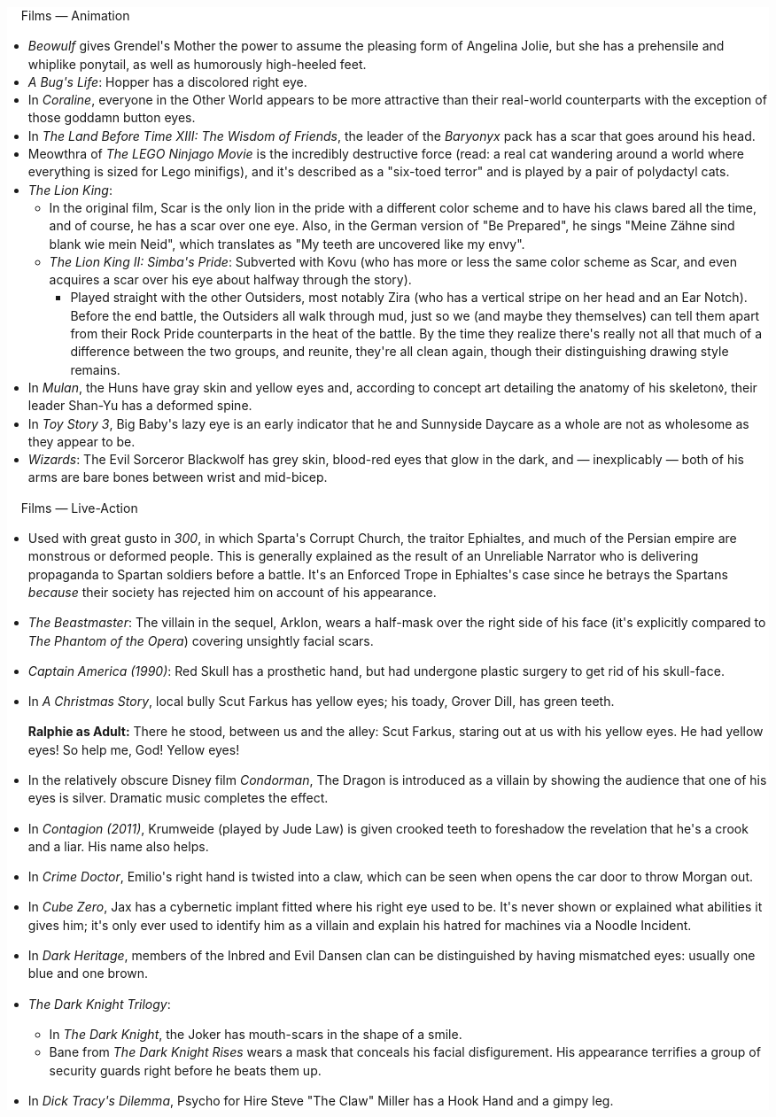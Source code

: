     Films — Animation 

-   _Beowulf_ gives Grendel's Mother the power to assume the pleasing form of Angelina Jolie, but she has a prehensile and whiplike ponytail, as well as humorously high-heeled feet.
-   _A Bug's Life_: Hopper has a discolored right eye.
-   In _Coraline_, everyone in the Other World appears to be more attractive than their real-world counterparts with the exception of those goddamn button eyes.
-   In _The Land Before Time XIII: The Wisdom of Friends_, the leader of the _Baryonyx_ pack has a scar that goes around his head.
-   Meowthra of _The LEGO Ninjago Movie_ is the incredibly destructive force (read: a real cat wandering around a world where everything is sized for Lego minifigs), and it's described as a "six-toed terror" and is played by a pair of polydactyl cats.
-   _The Lion King_:
    -   In the original film, Scar is the only lion in the pride with a different color scheme and to have his claws bared all the time, and of course, he has a scar over one eye. Also, in the German version of "Be Prepared", he sings "Meine Zähne sind blank wie mein Neid", which translates as "My teeth are uncovered like my envy".
    -   _The Lion King II: Simba's Pride_: Subverted with Kovu (who has more or less the same color scheme as Scar, and even acquires a scar over his eye about halfway through the story).
        -   Played straight with the other Outsiders, most notably Zira (who has a vertical stripe on her head and an Ear Notch). Before the end battle, the Outsiders all walk through mud, just so we (and maybe they themselves) can tell them apart from their Rock Pride counterparts in the heat of the battle. By the time they realize there's really not all that much of a difference between the two groups, and reunite, they're all clean again, though their distinguishing drawing style remains.
-   In _Mulan_, the Huns have gray skin and yellow eyes and, according to concept art detailing the anatomy of his skeleton<small>◊</small>, their leader Shan-Yu has a deformed spine.
-   In _Toy Story 3_, Big Baby's lazy eye is an early indicator that he and Sunnyside Daycare as a whole are not as wholesome as they appear to be.
-   _Wizards_: The Evil Sorceror Blackwolf has grey skin, blood-red eyes that glow in the dark, and — inexplicably — both of his arms are bare bones between wrist and mid-bicep.

    Films — Live-Action 

-   Used with great gusto in _300_, in which Sparta's Corrupt Church, the traitor Ephialtes, and much of the Persian empire are monstrous or deformed people. This is generally explained as the result of an Unreliable Narrator who is delivering propaganda to Spartan soldiers before a battle. It's an Enforced Trope in Ephialtes's case since he betrays the Spartans _because_ their society has rejected him on account of his appearance.
-   _The Beastmaster_: The villain in the sequel, Arklon, wears a half-mask over the right side of his face (it's explicitly compared to _The Phantom of the Opera_) covering unsightly facial scars.
-   _Captain America (1990)_: Red Skull has a prosthetic hand, but had undergone plastic surgery to get rid of his skull-face.
-   In _A Christmas Story_, local bully Scut Farkus has yellow eyes; his toady, Grover Dill, has green teeth.
    
    **Ralphie as Adult:** There he stood, between us and the alley: Scut Farkus, staring out at us with his yellow eyes. He had yellow eyes! So help me, God! Yellow eyes!
    
-   In the relatively obscure Disney film _Condorman_, The Dragon is introduced as a villain by showing the audience that one of his eyes is silver. Dramatic music completes the effect.
-   In _Contagion (2011)_, Krumweide (played by Jude Law) is given crooked teeth to foreshadow the revelation that he's a crook and a liar. His name also helps.
-   In _Crime Doctor_, Emilio's right hand is twisted into a claw, which can be seen when opens the car door to throw Morgan out.
-   In _Cube Zero_, Jax has a cybernetic implant fitted where his right eye used to be. It's never shown or explained what abilities it gives him; it's only ever used to identify him as a villain and explain his hatred for machines via a Noodle Incident.
-   In _Dark Heritage_, members of the Inbred and Evil Dansen clan can be distinguished by having mismatched eyes: usually one blue and one brown.
-   _The Dark Knight Trilogy_:
    -   In _The Dark Knight_, the Joker has mouth-scars in the shape of a smile.
    -   Bane from _The Dark Knight Rises_ wears a mask that conceals his facial disfigurement. His appearance terrifies a group of security guards right before he beats them up.
-   In _Dick Tracy's Dilemma_, Psycho for Hire Steve "The Claw" Miller has a Hook Hand and a gimpy leg.